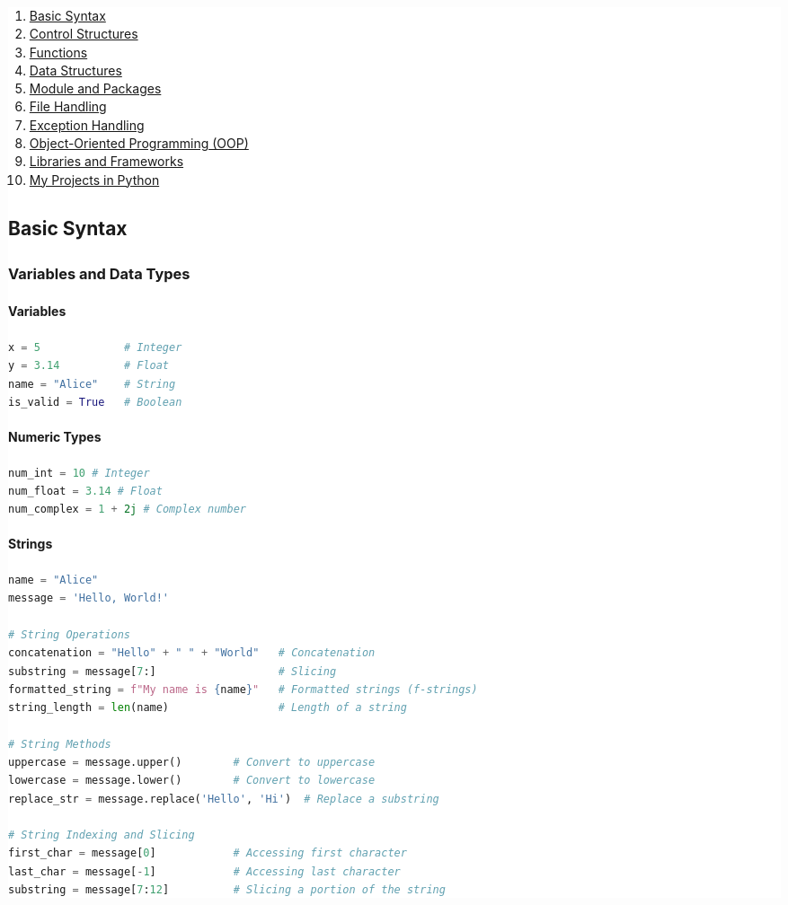 1. [Basic Syntax](Python.md#Basic%20Syntax)   
2. [Control Structures](Python.md#Control%20Structures)  
3. [Functions](Python.md#Functions)  
4. [Data Structures](Python.md#Data%20Structures)  
5. [Module and Packages](Python.md#Module%20and%20Packages)  
6. [File Handling](Python.md#File%20Handling)  
7. [Exception Handling](Python.md#Exception%20Handling)  
8. [Object-Oriented Programming (OOP)](Python.md#Object-Oriented%20Programming%20(OOP))  
9. [Libraries and Frameworks](Python.md#Libraries%20and%20Frameworks)  
10. [My Projects in Python](Python.md#My%20Projects%20in%20Python)  
## Basic Syntax  
### Variables and Data Types  
#### Variables  
  
```python  
x = 5             # Integer  
y = 3.14          # Float  
name = "Alice"    # String  
is_valid = True   # Boolean  
```  
  
#### Numeric Types  
  
```python  
num_int = 10 # Integer   
num_float = 3.14 # Float   
num_complex = 1 + 2j # Complex number  
```  
  
#### Strings  
  
```python  
name = "Alice"  
message = 'Hello, World!'  
  
# String Operations  
concatenation = "Hello" + " " + "World"   # Concatenation  
substring = message[7:]                   # Slicing  
formatted_string = f"My name is {name}"   # Formatted strings (f-strings)  
string_length = len(name)                 # Length of a string  
  
# String Methods  
uppercase = message.upper()        # Convert to uppercase  
lowercase = message.lower()        # Convert to lowercase  
replace_str = message.replace('Hello', 'Hi')  # Replace a substring  
  
# String Indexing and Slicing  
first_char = message[0]            # Accessing first character  
last_char = message[-1]            # Accessing last character  
substring = message[7:12]          # Slicing a portion of the string  
```  
  